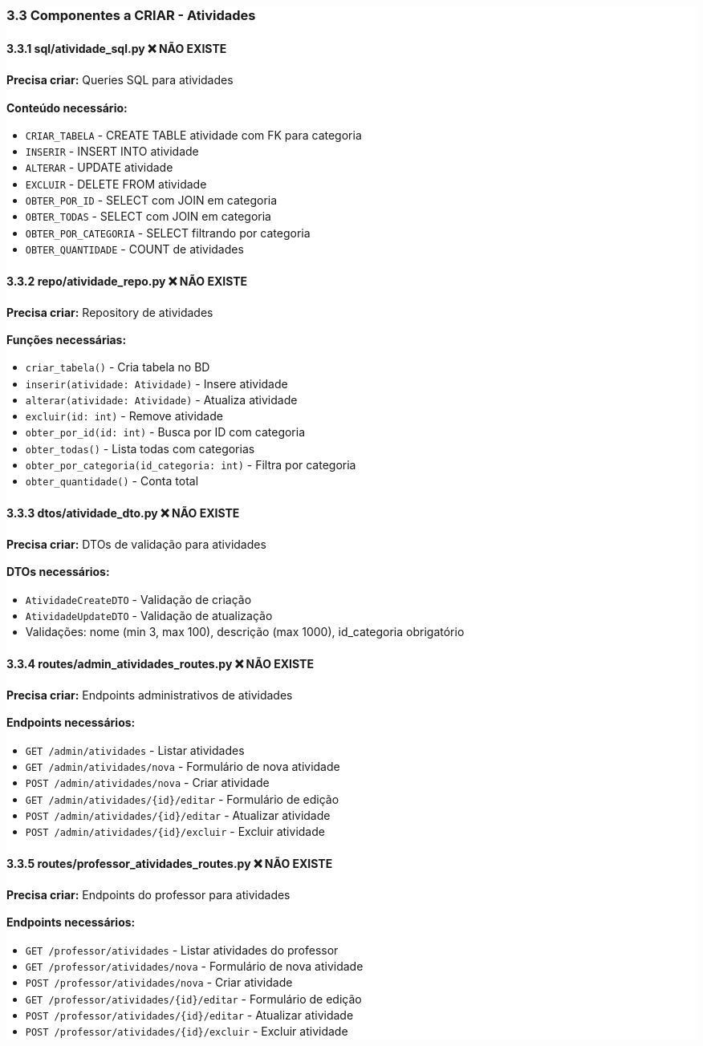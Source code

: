 ### 3.3 Componentes a CRIAR - Atividades

#### **3.3.1 sql/atividade_sql.py** ❌ NÃO EXISTE
**Precisa criar:** Queries SQL para atividades

**Conteúdo necessário:**
- `CRIAR_TABELA` - CREATE TABLE atividade com FK para categoria
- `INSERIR` - INSERT INTO atividade
- `ALTERAR` - UPDATE atividade
- `EXCLUIR` - DELETE FROM atividade
- `OBTER_POR_ID` - SELECT com JOIN em categoria
- `OBTER_TODAS` - SELECT com JOIN em categoria
- `OBTER_POR_CATEGORIA` - SELECT filtrando por categoria
- `OBTER_QUANTIDADE` - COUNT de atividades

#### **3.3.2 repo/atividade_repo.py** ❌ NÃO EXISTE
**Precisa criar:** Repository de atividades

**Funções necessárias:**
- `criar_tabela()` - Cria tabela no BD
- `inserir(atividade: Atividade)` - Insere atividade
- `alterar(atividade: Atividade)` - Atualiza atividade
- `excluir(id: int)` - Remove atividade
- `obter_por_id(id: int)` - Busca por ID com categoria
- `obter_todas()` - Lista todas com categorias
- `obter_por_categoria(id_categoria: int)` - Filtra por categoria
- `obter_quantidade()` - Conta total

#### **3.3.3 dtos/atividade_dto.py** ❌ NÃO EXISTE
**Precisa criar:** DTOs de validação para atividades

**DTOs necessários:**
- `AtividadeCreateDTO` - Validação de criação
- `AtividadeUpdateDTO` - Validação de atualização
- Validações: nome (min 3, max 100), descrição (max 1000), id_categoria obrigatório

#### **3.3.4 routes/admin_atividades_routes.py** ❌ NÃO EXISTE
**Precisa criar:** Endpoints administrativos de atividades

**Endpoints necessários:**
- `GET /admin/atividades` - Listar atividades
- `GET /admin/atividades/nova` - Formulário de nova atividade
- `POST /admin/atividades/nova` - Criar atividade
- `GET /admin/atividades/{id}/editar` - Formulário de edição
- `POST /admin/atividades/{id}/editar` - Atualizar atividade
- `POST /admin/atividades/{id}/excluir` - Excluir atividade

#### **3.3.5 routes/professor_atividades_routes.py** ❌ NÃO EXISTE
**Precisa criar:** Endpoints do professor para atividades

**Endpoints necessários:**
- `GET /professor/atividades` - Listar atividades do professor
- `GET /professor/atividades/nova` - Formulário de nova atividade
- `POST /professor/atividades/nova` - Criar atividade
- `GET /professor/atividades/{id}/editar` - Formulário de edição
- `POST /professor/atividades/{id}/editar` - Atualizar atividade
- `POST /professor/atividades/{id}/excluir` - Excluir atividade
